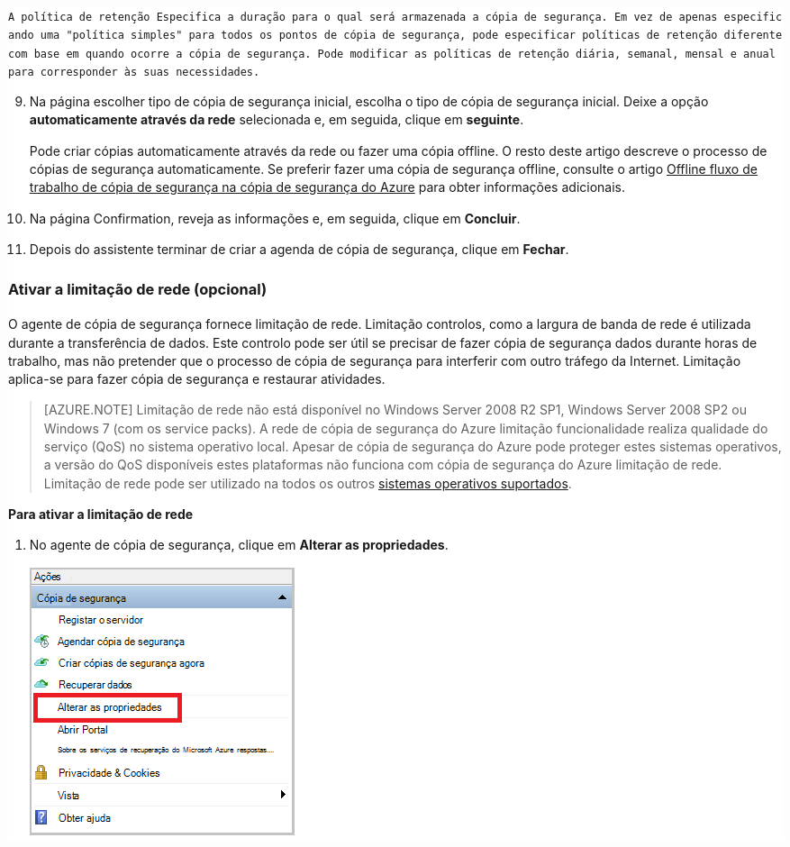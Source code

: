     A política de retenção Especifica a duração para o qual será armazenada a cópia de segurança. Em vez de apenas especificando uma "política simples" para todos os pontos de cópia de segurança, pode especificar políticas de retenção diferente com base em quando ocorre a cópia de segurança. Pode modificar as políticas de retenção diária, semanal, mensal e anual para corresponder às suas necessidades.

9. Na página escolher tipo de cópia de segurança inicial, escolha o tipo de cópia de segurança inicial. Deixe a opção **automaticamente através da rede** selecionada e, em seguida, clique em **seguinte**.

    Pode criar cópias automaticamente através da rede ou fazer uma cópia offline. O resto deste artigo descreve o processo de cópias de segurança automaticamente. Se preferir fazer uma cópia de segurança offline, consulte o artigo [Offline fluxo de trabalho de cópia de segurança na cópia de segurança do Azure](backup-azure-backup-import-export.md) para obter informações adicionais.

10. Na página Confirmation, reveja as informações e, em seguida, clique em **Concluir**.

11. Depois do assistente terminar de criar a agenda de cópia de segurança, clique em **Fechar**.

### <a name="enable-network-throttling-optional"></a>Ativar a limitação de rede (opcional)

O agente de cópia de segurança fornece limitação de rede. Limitação controlos, como a largura de banda de rede é utilizada durante a transferência de dados. Este controlo pode ser útil se precisar de fazer cópia de segurança dados durante horas de trabalho, mas não pretender que o processo de cópia de segurança para interferir com outro tráfego da Internet. Limitação aplica-se para fazer cópia de segurança e restaurar atividades.

>[AZURE.NOTE] Limitação de rede não está disponível no Windows Server 2008 R2 SP1, Windows Server 2008 SP2 ou Windows 7 (com os service packs). A rede de cópia de segurança do Azure limitação funcionalidade realiza qualidade do serviço (QoS) no sistema operativo local. Apesar de cópia de segurança do Azure pode proteger estes sistemas operativos, a versão do QoS disponíveis estes plataformas não funciona com cópia de segurança do Azure limitação de rede. Limitação de rede pode ser utilizado na todos os outros [sistemas operativos suportados](backup-azure-backup-faq.md#installation-amp-configuration).

**Para ativar a limitação de rede**

1. No agente de cópia de segurança, clique em **Alterar as propriedades**.

    ![Alterar as propriedades](./media/backup-configure-vault/change-properties.png)
